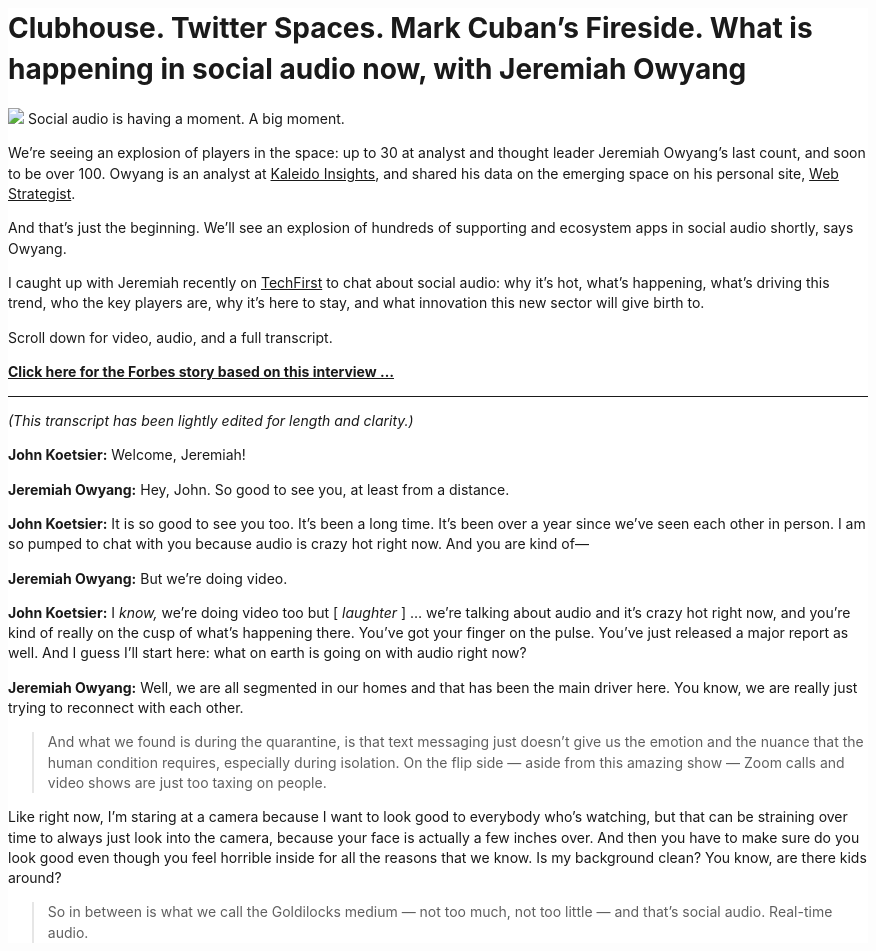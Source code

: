 # Clubhouse. Twitter Spaces. Mark Cuban’s Fireside. What is happening in social audio now, with Jeremiah Owyang

![](Clubhouse.%20Twitter%20Spaces.%20Mark%20Cuban%E2%80%99s%20Fireside.%20What%20is%20happening%20in%20social%20audio%20now,%20with%20Jeremiah%20Owyang/social-audio-listening-clubhouse-twitter-spaces-black-woman.gif)
Social audio is having a moment. A big moment.

We’re seeing an explosion of players in the space: up to 30 at analyst and thought leader Jeremiah Owyang’s last count, and soon to be over 100. Owyang is an analyst at [Kaleido Insights](https://www.kaleidoinsights.com), and shared his data on the emerging space on his personal site, [Web Strategist](https://web-strategist.com/blog/2021/01/30/the-future-of-social-audio-startups-roadmap-business-models-and-a-forecast/).

And that’s just the beginning. We’ll see an explosion of hundreds of supporting and ecosystem apps in social audio shortly, says Owyang.

I caught up with Jeremiah recently on [TechFirst](https://johnkoetsier.com/category/tech-first/) to chat about social audio: why it’s hot, what’s happening, what’s driving this trend, who the key players are, why it’s here to stay, and what innovation this new sector will give birth to.

Scroll down for video, audio, and a full transcript.

**[Click here for the Forbes story based on this interview …](https://www.forbes.com/sites/johnkoetsier/2021/03/15/why-social-audio-blew-up-and-why-clubhouse-and-twitter-spaces-will-spawn-thousands-of-apps/)**

- - - -

*(This transcript has been lightly edited for length and clarity.)*  

**John Koetsier:** Welcome, Jeremiah! 

**Jeremiah Owyang:** Hey, John. So good to see you, at least from a distance. 

**John Koetsier:** It is so good to see you too. It’s been a long time. It’s been over a year since we’ve seen each other in person. I am so pumped to chat with you because audio is crazy hot right now. And you are kind of— 

**Jeremiah Owyang:** But we’re doing video. 

**John Koetsier:** I *know,* we’re doing video too but [ *laughter* ] … we’re talking about audio and it’s crazy hot right now, and you’re kind of really on the cusp of what’s happening there. You’ve got your finger on the pulse. You’ve just released a major report as well. And I guess I’ll start here: what on earth is going on with audio right now?

**Jeremiah Owyang:** Well, we are all segmented in our homes and that has been the main driver here. You know, we are really just trying to reconnect with each other. 

> And what we found is during the quarantine, is that text messaging just doesn’t give us the emotion and the nuance that the human condition requires, especially during isolation. On the flip side — aside from this amazing show — Zoom calls and video shows are just too taxing on people.  

Like right now, I’m staring at a camera because I want to look good to everybody who’s watching, but that can be straining over time to always just look into the camera, because your face is actually a few inches over. And then you have to make sure do you look good even though you feel horrible inside for all the reasons that we know. Is my background clean? You know, are there kids around?

> So in between is what we call the Goldilocks medium — not too much, not too little — and that’s social audio. Real-time audio.  
